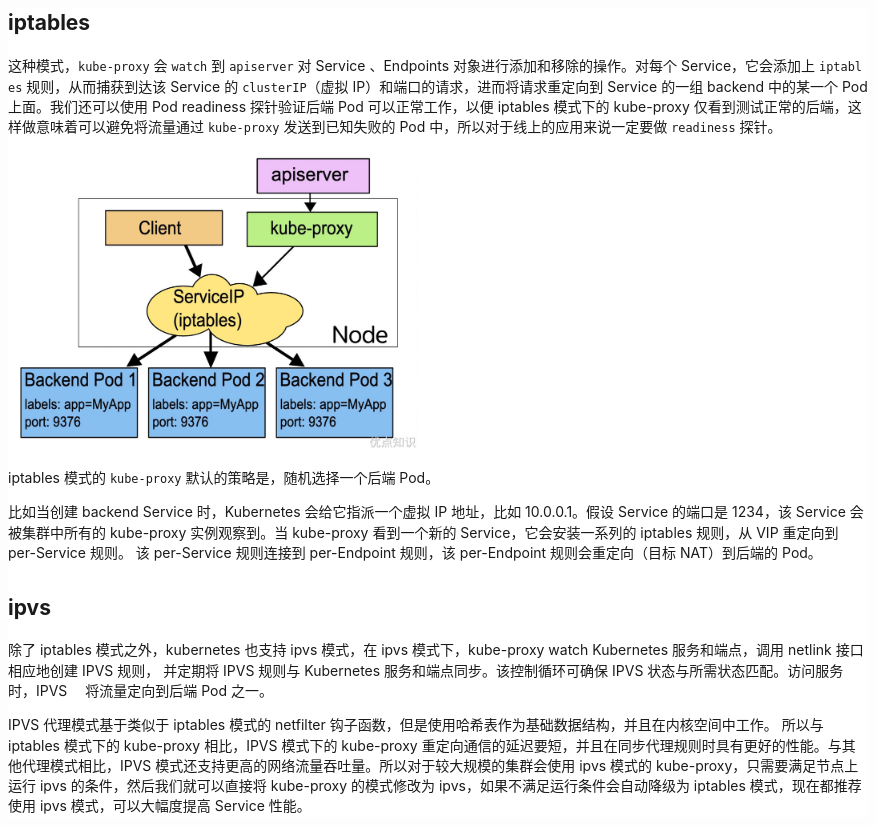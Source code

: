 ## iptables
这种模式，`kube-proxy` 会 `watch` 到 `apiserver` 对 Service 、Endpoints 对象进行添加和移除的操作。对每个 Service，它会添加上 `iptables` 规则，从而捕获到达该 Service 的 `clusterIP`（虚拟 IP）和端口的请求，进而将请求重定向到 Service 的一组 backend 中的某一个 Pod 上面。我们还可以使用 Pod readiness 探针验证后端 Pod 可以正常工作，以便 iptables 模式下的 kube-proxy 仅看到测试正常的后端，这样做意味着可以避免将流量通过 `kube-proxy` 发送到已知失败的 Pod 中，所以对于线上的应用来说一定要做 `readiness` 探针。

<img src="image/2024-03-04-18-20-43.png" style="zoom:40%;" />

iptables 模式的 `kube-proxy` 默认的策略是，随机选择一个后端 Pod。

比如当创建 backend Service 时，Kubernetes 会给它指派一个虚拟 IP 地址，比如 10.0.0.1。假设 Service 的端口是 1234，该 Service 会被集群中所有的 kube-proxy 实例观察到。当 kube-proxy 看到一个新的 Service，它会安装一系列的 iptables 规则，从 VIP 重定向到 per-Service 规则。 该 per-Service 规则连接到 per-Endpoint 规则，该 per-Endpoint 规则会重定向（目标 NAT）到后端的 Pod。

## ipvs
除了 iptables 模式之外，kubernetes 也支持 ipvs 模式，在 ipvs 模式下，kube-proxy watch Kubernetes 服务和端点，调用 netlink 接口相应地创建 IPVS 规则， 并定期将 IPVS 规则与 Kubernetes 服务和端点同步。该控制循环可确保 IPVS 状态与所需状态匹配。访问服务时，IPVS 　将流量定向到后端 Pod 之一。

IPVS 代理模式基于类似于 iptables 模式的 netfilter 钩子函数，但是使用哈希表作为基础数据结构，并且在内核空间中工作。 所以与 iptables 模式下的 kube-proxy 相比，IPVS 模式下的 kube-proxy 重定向通信的延迟要短，并且在同步代理规则时具有更好的性能。与其他代理模式相比，IPVS 模式还支持更高的网络流量吞吐量。所以对于较大规模的集群会使用 ipvs 模式的 kube-proxy，只需要满足节点上运行 ipvs 的条件，然后我们就可以直接将 kube-proxy 的模式修改为 ipvs，如果不满足运行条件会自动降级为 iptables 模式，现在都推荐使用 ipvs 模式，可以大幅度提高 Service 性能。
